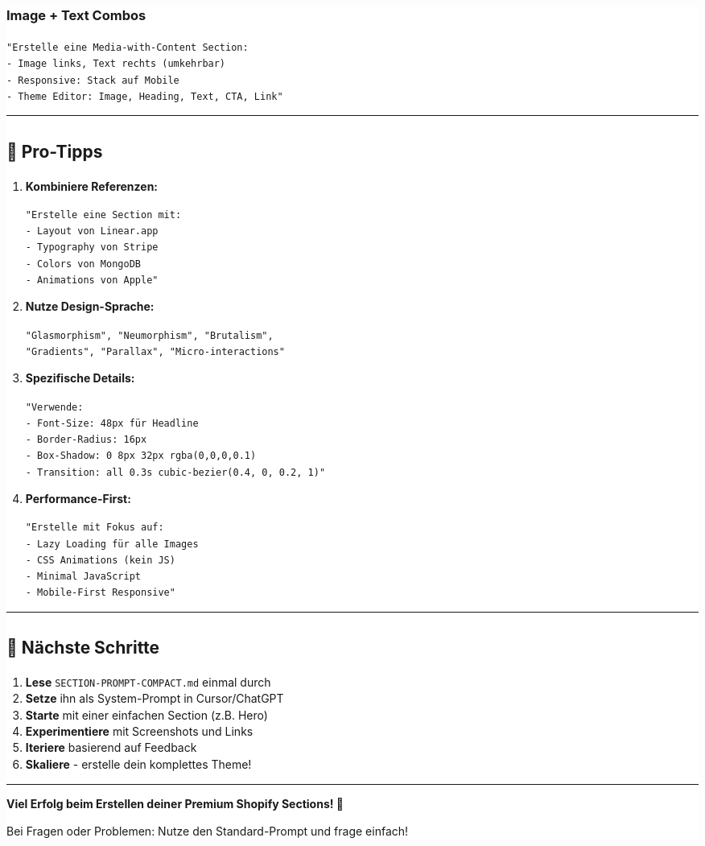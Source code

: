 ### Image + Text Combos
```
"Erstelle eine Media-with-Content Section:
- Image links, Text rechts (umkehrbar)
- Responsive: Stack auf Mobile
- Theme Editor: Image, Heading, Text, CTA, Link"
```

---

## 🎁 Pro-Tipps

1. **Kombiniere Referenzen:**
   ```
   "Erstelle eine Section mit:
   - Layout von Linear.app
   - Typography von Stripe
   - Colors von MongoDB  
   - Animations von Apple"
   ```

2. **Nutze Design-Sprache:**
   ```
   "Glasmorphism", "Neumorphism", "Brutalism",
   "Gradients", "Parallax", "Micro-interactions"
   ```

3. **Spezifische Details:**
   ```
   "Verwende:
   - Font-Size: 48px für Headline
   - Border-Radius: 16px  
   - Box-Shadow: 0 8px 32px rgba(0,0,0,0.1)
   - Transition: all 0.3s cubic-bezier(0.4, 0, 0.2, 1)"
   ```

4. **Performance-First:**
   ```
   "Erstelle mit Fokus auf:
   - Lazy Loading für alle Images
   - CSS Animations (kein JS)
   - Minimal JavaScript
   - Mobile-First Responsive"
   ```

---

## 🚀 Nächste Schritte

1. **Lese** `SECTION-PROMPT-COMPACT.md` einmal durch
2. **Setze** ihn als System-Prompt in Cursor/ChatGPT
3. **Starte** mit einer einfachen Section (z.B. Hero)
4. **Experimentiere** mit Screenshots und Links
5. **Iteriere** basierend auf Feedback
6. **Skaliere** - erstelle dein komplettes Theme!

---

**Viel Erfolg beim Erstellen deiner Premium Shopify Sections! 🎉**

Bei Fragen oder Problemen: Nutze den Standard-Prompt und frage einfach!

